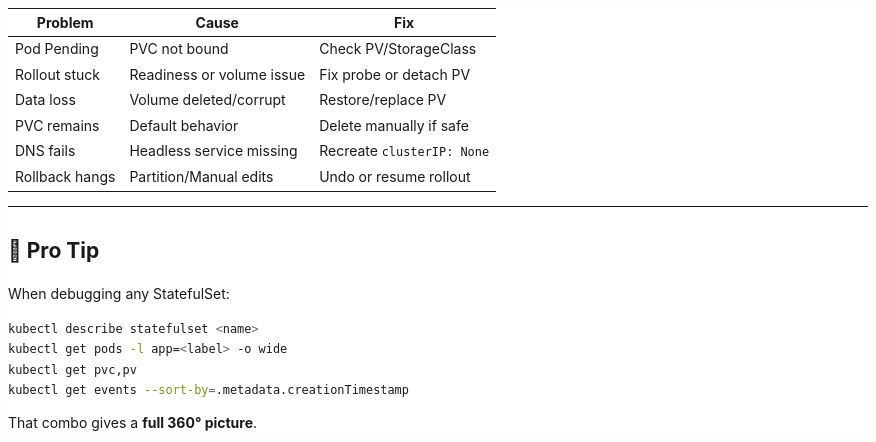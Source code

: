 | Problem        | Cause                     | Fix                        |
| -------------- | ------------------------- | -------------------------- |
| Pod Pending    | PVC not bound             | Check PV/StorageClass      |
| Rollout stuck  | Readiness or volume issue | Fix probe or detach PV     |
| Data loss      | Volume deleted/corrupt    | Restore/replace PV         |
| PVC remains    | Default behavior          | Delete manually if safe    |
| DNS fails      | Headless service missing  | Recreate `clusterIP: None` |
| Rollback hangs | Partition/Manual edits    | Undo or resume rollout     |

</div>

---

## 🚀 **Pro Tip**

When debugging any StatefulSet:

```bash
kubectl describe statefulset <name>
kubectl get pods -l app=<label> -o wide
kubectl get pvc,pv
kubectl get events --sort-by=.metadata.creationTimestamp
```

That combo gives a **full 360° picture**.
